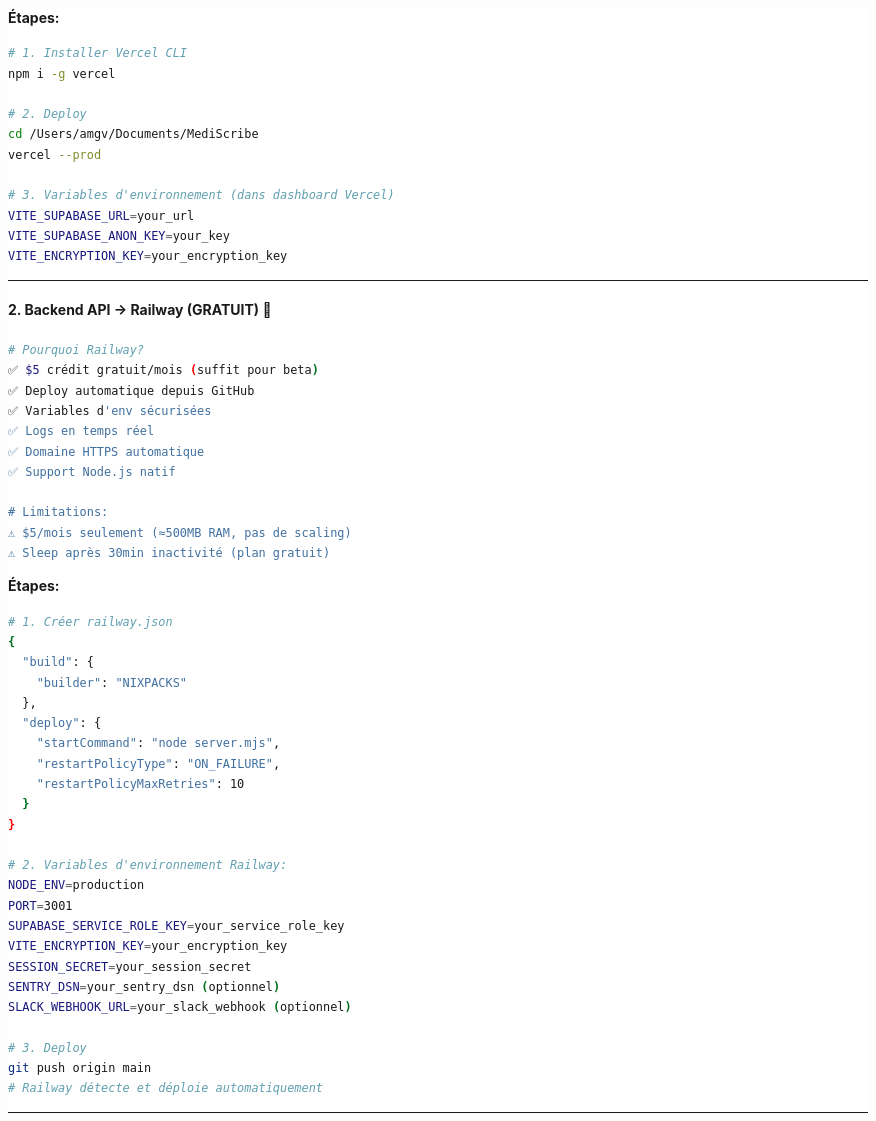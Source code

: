 **Étapes:**
```bash
# 1. Installer Vercel CLI
npm i -g vercel

# 2. Deploy
cd /Users/amgv/Documents/MediScribe
vercel --prod

# 3. Variables d'environnement (dans dashboard Vercel)
VITE_SUPABASE_URL=your_url
VITE_SUPABASE_ANON_KEY=your_key
VITE_ENCRYPTION_KEY=your_encryption_key
```

---

#### **2. Backend API → Railway (GRATUIT)** 🚂
```bash
# Pourquoi Railway?
✅ $5 crédit gratuit/mois (suffit pour beta)
✅ Deploy automatique depuis GitHub
✅ Variables d'env sécurisées
✅ Logs en temps réel
✅ Domaine HTTPS automatique
✅ Support Node.js natif

# Limitations:
⚠️ $5/mois seulement (≈500MB RAM, pas de scaling)
⚠️ Sleep après 30min inactivité (plan gratuit)
```

**Étapes:**
```bash
# 1. Créer railway.json
{
  "build": {
    "builder": "NIXPACKS"
  },
  "deploy": {
    "startCommand": "node server.mjs",
    "restartPolicyType": "ON_FAILURE",
    "restartPolicyMaxRetries": 10
  }
}

# 2. Variables d'environnement Railway:
NODE_ENV=production
PORT=3001
SUPABASE_SERVICE_ROLE_KEY=your_service_role_key
VITE_ENCRYPTION_KEY=your_encryption_key
SESSION_SECRET=your_session_secret
SENTRY_DSN=your_sentry_dsn (optionnel)
SLACK_WEBHOOK_URL=your_slack_webhook (optionnel)

# 3. Deploy
git push origin main
# Railway détecte et déploie automatiquement
```

---